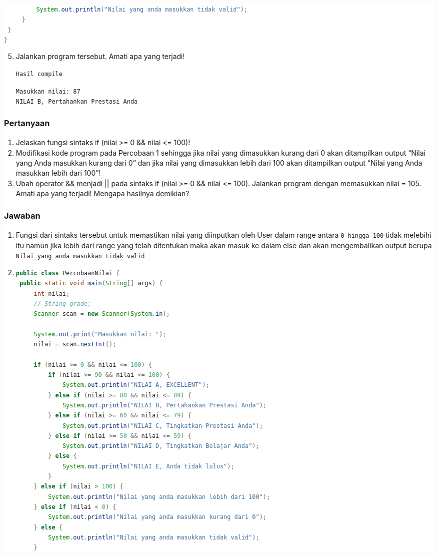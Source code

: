    ```java
            System.out.println("Nilai yang anda masukkan tidak valid");
        }
    }
   }
   ```

5. Jalankan program tersebut. Amati apa yang terjadi!

   `Hasil compile`

   ```
   Masukkan nilai: 87
   NILAI B, Pertahankan Prestasi Anda
   ```

### Pertanyaan

1. Jelaskan fungsi sintaks if (nilai >= 0 && nilai <= 100)!
2. Modifikasi kode program pada Percobaan 1 sehingga jika nilai yang dimasukkan kurang
   dari 0 akan ditampilkan output “Nilai yang Anda masukkan kurang dari 0” dan jika nilai
   yang dimasukkan lebih dari 100 akan ditampilkan output “Nilai yang Anda masukkan
   lebih dari 100”!
3. Ubah operator && menjadi || pada sintaks if (nilai >= 0 && nilai <= 100).
   Jalankan program dengan memasukkan nilai = 105. Amati apa yang terjadi! Mengapa
   hasilnya demikian?

### Jawaban

1. Fungsi dari sintaks tersebut untuk memastikan nilai yang diinputkan oleh User dalam range antara `0 hingga 100` tidak melebihi itu namun jika lebih dari range yang telah ditentukan maka akan masuk ke dalam else dan akan mengembalikan output berupa `Nilai yang anda masukkan tidak valid`

2. ```java
   public class PercobaanNilai {
    public static void main(String[] args) {
        int nilai;
        // String grade;
        Scanner scan = new Scanner(System.in);

        System.out.print("Masukkan nilai: ");
        nilai = scan.nextInt();

        if (nilai >= 0 && nilai <= 100) {
            if (nilai >= 90 && nilai <= 100) {
                System.out.println("NILAI A, EXCELLENT");
            } else if (nilai >= 80 && nilai <= 89) {
                System.out.println("NILAI B, Pertahankan Prestasi Anda");
            } else if (nilai >= 60 && nilai <= 79) {
                System.out.println("NILAI C, Tingkatkan Prestasi Anda");
            } else if (nilai >= 50 && nilai <= 59) {
                System.out.println("NILAI D, Tingkatkan Belajar Anda");
            } else {
                System.out.println("NILAI E, Anda tidak lulus");
            }
        } else if (nilai > 100) {
            System.out.println("Nilai yang anda masukkan lebih dari 100");
        } else if (nilai < 0) {
            System.out.println("Nilai yang anda masukkan kurang dari 0");
        } else {
            System.out.println("Nilai yang anda masukkan tidak valid");
        }
